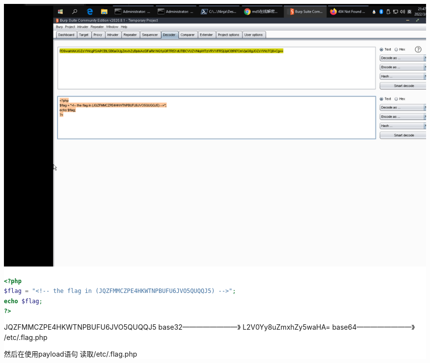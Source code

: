 ![](image39/QQ截图20220330214754.png)

```php
<?php
$flag = "<!-- the flag in (JQZFMMCZPE4HKWTNPBUFU6JVO5QUQQJ5) -->";
echo $flag;
?>


```



JQZFMMCZPE4HKWTNPBUFU6JVO5QUQQJ5
base32————————》
L2V0Yy8uZmxhZy5waHA=
base64————————》
/etc/.flag.php

然后在使用payload语句
读取/etc/.flag.php


